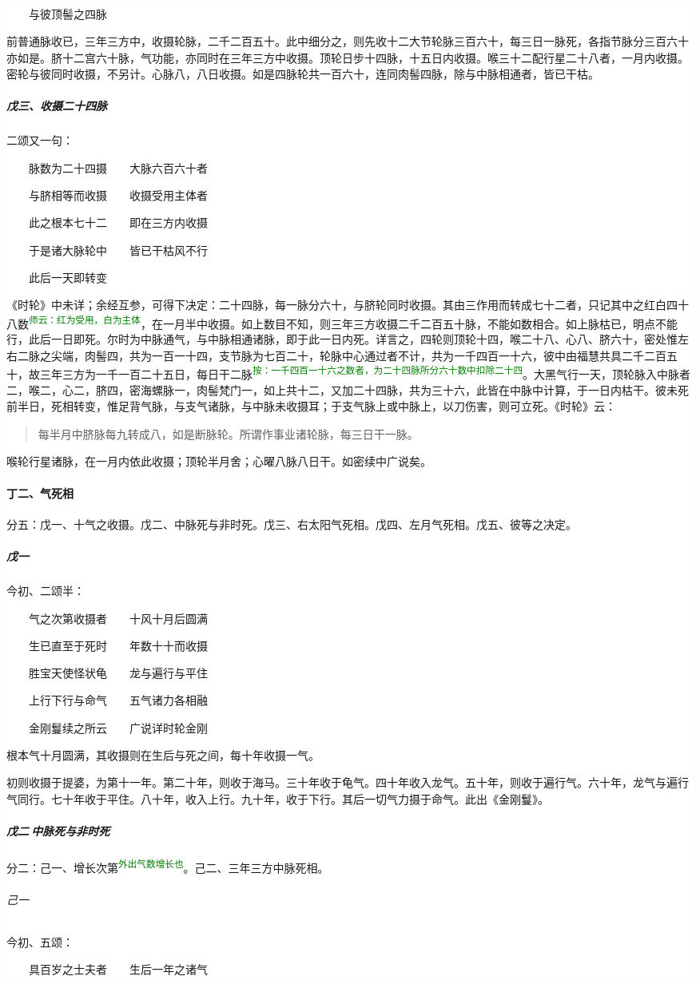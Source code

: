 &emsp;&emsp;与彼顶髻之四脉

前普通脉收已，三年三方中，收摄轮脉，二千二百五十。此中细分之，则先收十二大节轮脉三百六十，每三日一脉死，各指节脉分三百六十亦如是。脐十二宫六十脉，气功能，亦同时在三年三方中收摄。顶轮日步十四脉，十五日内收摄。喉三十二配行星二十八者，一月内收摄。密轮与彼同时收摄，不另计。心脉八，八日收摄。如是四脉轮共一百六十，连同肉髻四脉，除与中脉相通者，皆已干枯。

##### 戊三、收摄二十四脉

二颂又一句：

&emsp;&emsp;脉数为二十四摄&emsp;&emsp;大脉六百六十者

&emsp;&emsp;与脐相等而收摄&emsp;&emsp;收摄受用主体者

&emsp;&emsp;此之根本七十二&emsp;&emsp;即在三方内收摄

&emsp;&emsp;于是诸大脉轮中&emsp;&emsp;皆已干枯风不行

&emsp;&emsp;此后一天即转变

《时轮》中未详；余经互参，可得下决定：二十四脉，每一脉分六十，与脐轮同时收摄。其由三作用而转成七十二者，只记其中之红白四十八数<sup><font color="green">师云：红为受用，白为主体</font></sup>，在一月半中收摄。如上数目不知，则三年三方收摄二千二百五十脉，不能如数相合。如上脉枯已，明点不能行，此后一日即死。尔时为中脉通气，与中脉相通诸脉，即于此一日内死。详言之，四轮则顶轮十四，喉二十八、心八、脐六十，密处惟左右二脉之尖端，肉髻四，共为一百一十四，支节脉为七百二十，轮脉中心通过者不计，共为一千四百一十六，彼中由福慧共具二千二百五十，故三年三方为一千一百二十五日，每日干二脉<sup><font color="green">按：一千四百一十六之数者，为二十四脉所分六十数中扣除二十四</font></sup>。大黑气行一天，顶轮脉入中脉者二，喉二，心二，脐四，密海螺脉一，肉髻梵门一，如上共十二，又加二十四脉，共为三十六，此皆在中脉中计算，于一日内枯干。彼未死前半日，死相转变，惟足背气脉，与支气诸脉，与中脉未收摄耳；于支气脉上或中脉上，以刀伤害，则可立死。《时轮》云：

> 每半月中脐脉每九转成八，如是断脉轮。所谓作事业诸轮脉，每三日干一脉。

喉轮行星诸脉，在一月内依此收摄；顶轮半月舍；心曜八脉八日干。如密续中广说矣。

#### 丁二、气死相

分五：戊一、十气之收摄。戊二、中脉死与非时死。戊三、右太阳气死相。戊四、左月气死相。戊五、彼等之决定。

##### 戊一

今初、二颂半：

&emsp;&emsp;气之次第收摄者&emsp;&emsp;十风十月后圆满

&emsp;&emsp;生已直至于死时&emsp;&emsp;年数十十而收摄

&emsp;&emsp;胜宝天使怪状龟&emsp;&emsp;龙与遍行与平住

&emsp;&emsp;上行下行与命气&emsp;&emsp;五气诸力各相融

&emsp;&emsp;金刚鬘续之所云&emsp;&emsp;广说详时轮金刚

根本气十月圆满，其收摄则在生后与死之间，每十年收摄一气。

初则收摄于提婆，为第十一年。第二十年，则收于海马。三十年收于龟气。四十年收入龙气。五十年，则收于遍行气。六十年，龙气与遍行气同行。七十年收于平住。八十年，收入上行。九十年，收于下行。其后一切气力摄于命气。此出《金刚鬘》。

##### 戊二 中脉死与非时死

分二：己一、增长次第<sup><font color="green">外出气数增长也</font></sup>。己二、三年三方中脉死相。

###### 己一

今初、五颂：

&emsp;&emsp;具百岁之士夫者&emsp;&emsp;生后一年之诸气
